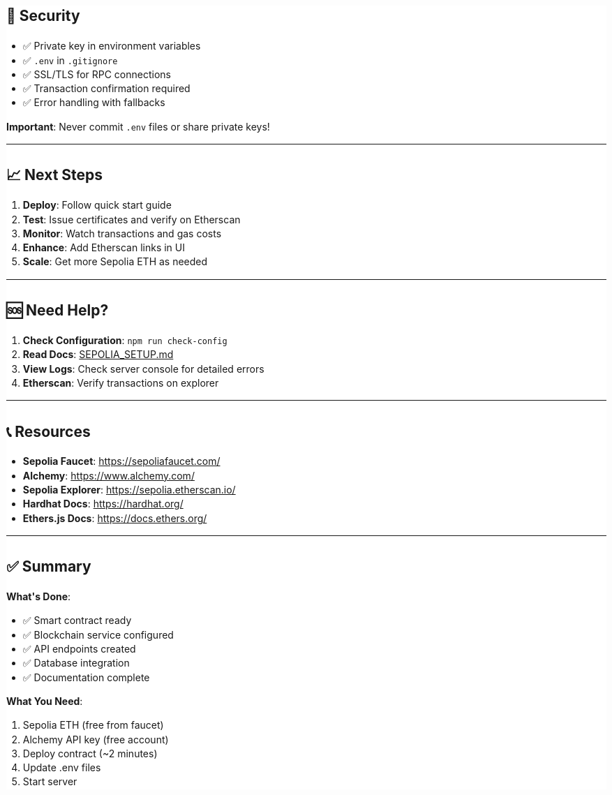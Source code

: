 
## 🔐 Security

- ✅ Private key in environment variables
- ✅ `.env` in `.gitignore`
- ✅ SSL/TLS for RPC connections
- ✅ Transaction confirmation required
- ✅ Error handling with fallbacks

**Important**: Never commit `.env` files or share private keys!

---

## 📈 Next Steps

1. **Deploy**: Follow quick start guide
2. **Test**: Issue certificates and verify on Etherscan
3. **Monitor**: Watch transactions and gas costs
4. **Enhance**: Add Etherscan links in UI
5. **Scale**: Get more Sepolia ETH as needed

---

## 🆘 Need Help?

1. **Check Configuration**: `npm run check-config`
2. **Read Docs**: [SEPOLIA_SETUP.md](./SEPOLIA_SETUP.md)
3. **View Logs**: Check server console for detailed errors
4. **Etherscan**: Verify transactions on explorer

---

## 📞 Resources

- **Sepolia Faucet**: https://sepoliafaucet.com/
- **Alchemy**: https://www.alchemy.com/
- **Sepolia Explorer**: https://sepolia.etherscan.io/
- **Hardhat Docs**: https://hardhat.org/
- **Ethers.js Docs**: https://docs.ethers.org/

---

## ✅ Summary

**What's Done**:
- ✅ Smart contract ready
- ✅ Blockchain service configured
- ✅ API endpoints created
- ✅ Database integration
- ✅ Documentation complete

**What You Need**:
1. Sepolia ETH (free from faucet)
2. Alchemy API key (free account)
3. Deploy contract (~2 minutes)
4. Update .env files
5. Start server
